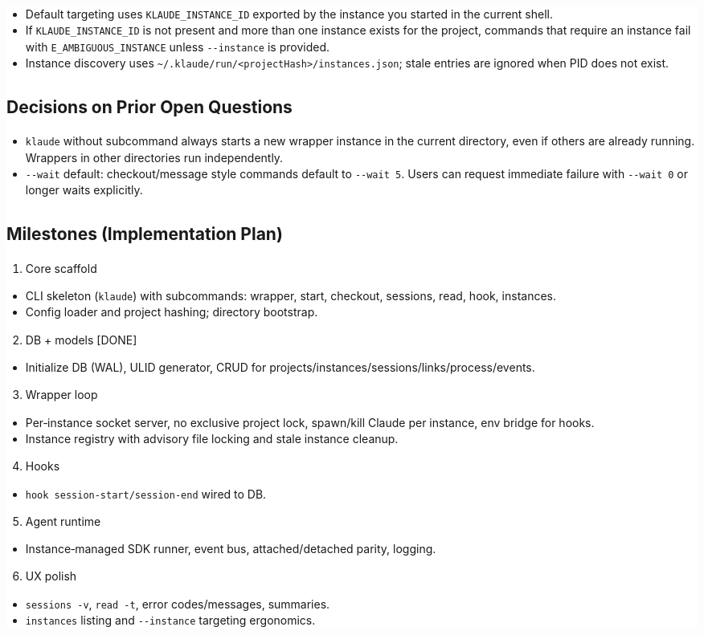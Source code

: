- Default targeting uses `KLAUDE_INSTANCE_ID` exported by the instance you started in the current shell.
- If `KLAUDE_INSTANCE_ID` is not present and more than one instance exists for the project, commands that require an instance fail with `E_AMBIGUOUS_INSTANCE` unless `--instance` is provided.
- Instance discovery uses `~/.klaude/run/<projectHash>/instances.json`; stale entries are ignored when PID does not exist.

## Decisions on Prior Open Questions

- `klaude` without subcommand always starts a new wrapper instance in the current directory, even if others are already running. Wrappers in other directories run independently.
- `--wait` default: checkout/message style commands default to `--wait 5`. Users can request immediate failure with `--wait 0` or longer waits explicitly.

## Milestones (Implementation Plan)

1) Core scaffold
- CLI skeleton (`klaude`) with subcommands: wrapper, start, checkout, sessions, read, hook, instances.
- Config loader and project hashing; directory bootstrap.

2) DB + models [DONE]
- Initialize DB (WAL), ULID generator, CRUD for projects/instances/sessions/links/process/events. 

3) Wrapper loop
- Per‑instance socket server, no exclusive project lock, spawn/kill Claude per instance, env bridge for hooks.
- Instance registry with advisory file locking and stale instance cleanup.

4) Hooks
- `hook session-start/session-end` wired to DB.

5) Agent runtime
- Instance‑managed SDK runner, event bus, attached/detached parity, logging.

6) UX polish
- `sessions -v`, `read -t`, error codes/messages, summaries.
- `instances` listing and `--instance` targeting ergonomics.
